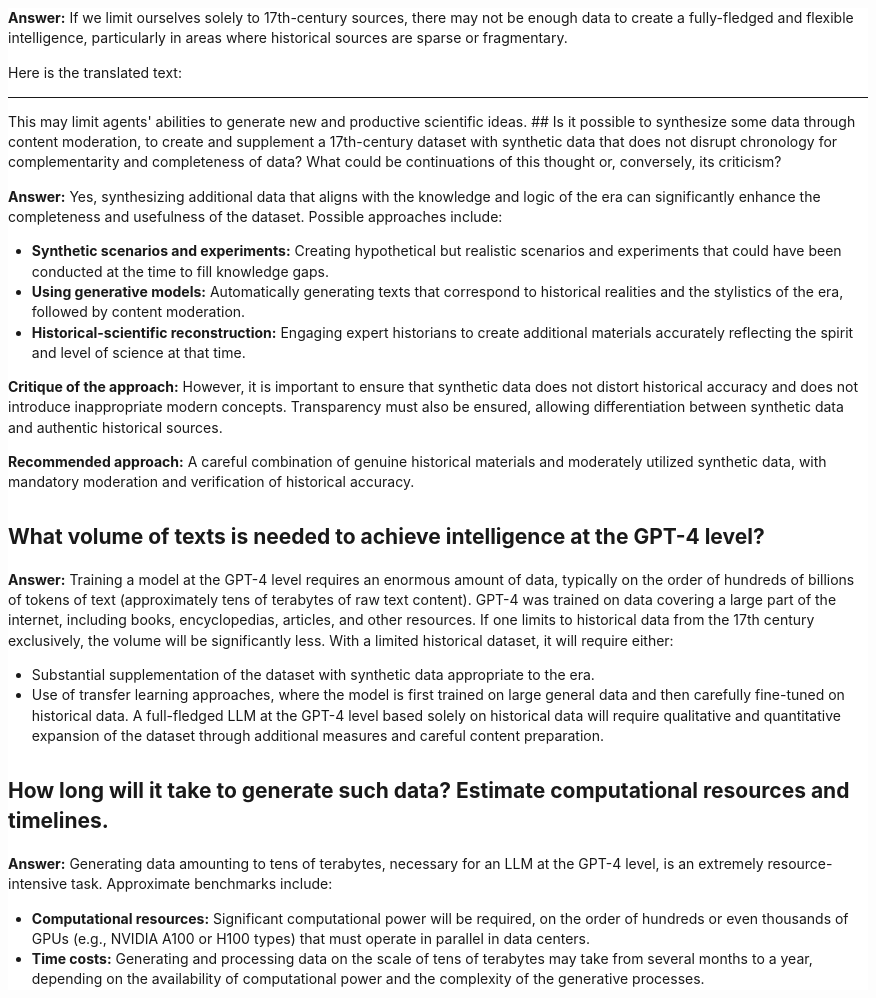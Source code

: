 **Answer:** If we limit ourselves solely to 17th-century sources, there may not be enough data to create a fully-fledged and flexible intelligence, particularly in areas where historical sources are sparse or fragmentary.

Here is the translated text:

---

This may limit agents' abilities to generate new and productive scientific ideas. ## Is it possible to synthesize some data through content moderation, to create and supplement a 17th-century dataset with synthetic data that does not disrupt chronology for complementarity and completeness of data? What could be continuations of this thought or, conversely, its criticism?

**Answer:** Yes, synthesizing additional data that aligns with the knowledge and logic of the era can significantly enhance the completeness and usefulness of the dataset. Possible approaches include:

* **Synthetic scenarios and experiments:** Creating hypothetical but realistic scenarios and experiments that could have been conducted at the time to fill knowledge gaps.  
* **Using generative models:** Automatically generating texts that correspond to historical realities and the stylistics of the era, followed by content moderation.  
* **Historical-scientific reconstruction:** Engaging expert historians to create additional materials accurately reflecting the spirit and level of science at that time.  

**Critique of the approach:** However, it is important to ensure that synthetic data does not distort historical accuracy and does not introduce inappropriate modern concepts. Transparency must also be ensured, allowing differentiation between synthetic data and authentic historical sources.  

**Recommended approach:** A careful combination of genuine historical materials and moderately utilized synthetic data, with mandatory moderation and verification of historical accuracy. 

## What volume of texts is needed to achieve intelligence at the GPT-4 level?

**Answer:** Training a model at the GPT-4 level requires an enormous amount of data, typically on the order of hundreds of billions of tokens of text (approximately tens of terabytes of raw text content). GPT-4 was trained on data covering a large part of the internet, including books, encyclopedias, articles, and other resources. If one limits to historical data from the 17th century exclusively, the volume will be significantly less. With a limited historical dataset, it will require either:

* Substantial supplementation of the dataset with synthetic data appropriate to the era.  
* Use of transfer learning approaches, where the model is first trained on large general data and then carefully fine-tuned on historical data. A full-fledged LLM at the GPT-4 level based solely on historical data will require qualitative and quantitative expansion of the dataset through additional measures and careful content preparation. 

## How long will it take to generate such data? Estimate computational resources and timelines.

**Answer:** Generating data amounting to tens of terabytes, necessary for an LLM at the GPT-4 level, is an extremely resource-intensive task. Approximate benchmarks include:

* **Computational resources:** Significant computational power will be required, on the order of hundreds or even thousands of GPUs (e.g., NVIDIA A100 or H100 types) that must operate in parallel in data centers.  
* **Time costs:** Generating and processing data on the scale of tens of terabytes may take from several months to a year, depending on the availability of computational power and the complexity of the generative processes.  
